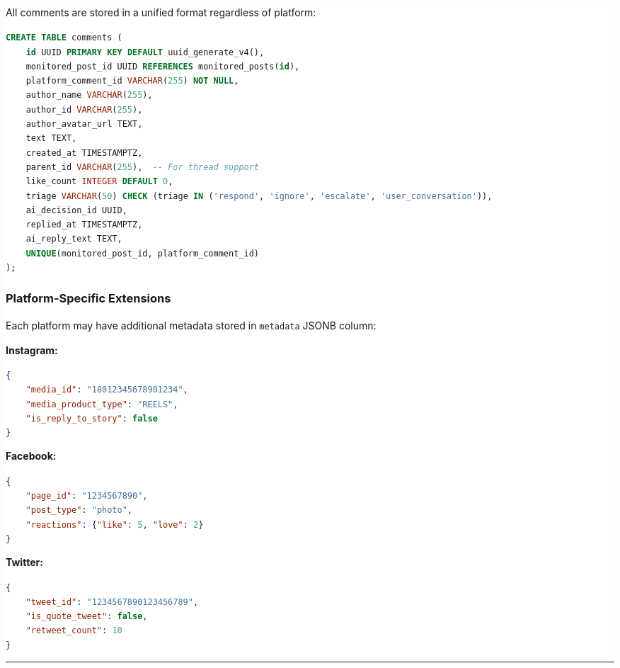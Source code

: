 All comments are stored in a unified format regardless of platform:

```sql
CREATE TABLE comments (
    id UUID PRIMARY KEY DEFAULT uuid_generate_v4(),
    monitored_post_id UUID REFERENCES monitored_posts(id),
    platform_comment_id VARCHAR(255) NOT NULL,
    author_name VARCHAR(255),
    author_id VARCHAR(255),
    author_avatar_url TEXT,
    text TEXT,
    created_at TIMESTAMPTZ,
    parent_id VARCHAR(255),  -- For thread support
    like_count INTEGER DEFAULT 0,
    triage VARCHAR(50) CHECK (triage IN ('respond', 'ignore', 'escalate', 'user_conversation')),
    ai_decision_id UUID,
    replied_at TIMESTAMPTZ,
    ai_reply_text TEXT,
    UNIQUE(monitored_post_id, platform_comment_id)
);
```

### Platform-Specific Extensions

Each platform may have additional metadata stored in `metadata` JSONB column:

**Instagram:**
```json
{
    "media_id": "18012345678901234",
    "media_product_type": "REELS",
    "is_reply_to_story": false
}
```

**Facebook:**
```json
{
    "page_id": "1234567890",
    "post_type": "photo",
    "reactions": {"like": 5, "love": 2}
}
```

**Twitter:**
```json
{
    "tweet_id": "1234567890123456789",
    "is_quote_tweet": false,
    "retweet_count": 10
}
```

---
